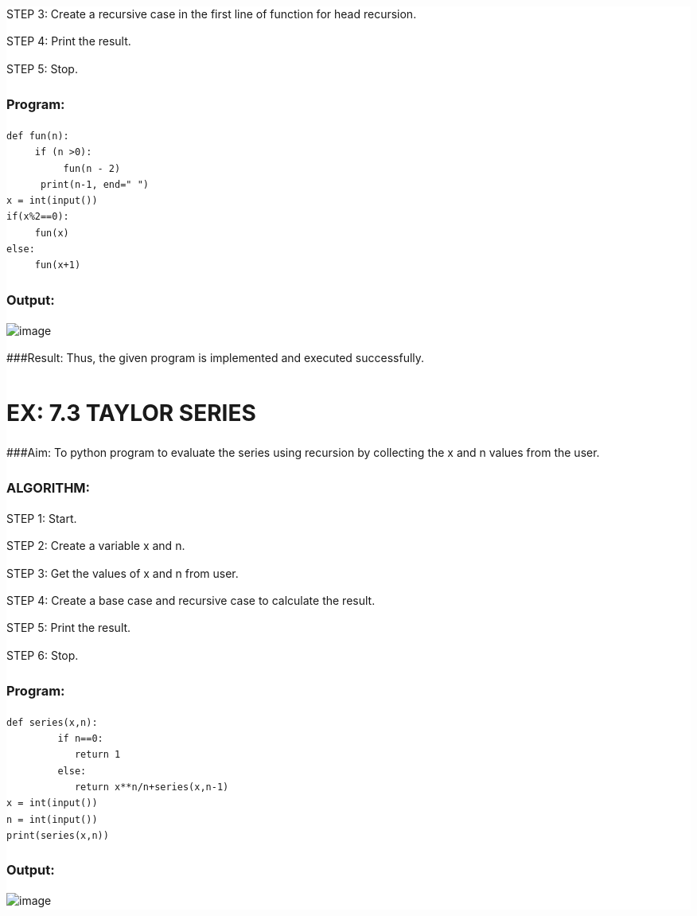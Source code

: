 STEP 3: Create a recursive case in the first line of function for head recursion.

STEP 4: Print the result.

STEP 5: Stop.
### Program:
```
def fun(n):
     if (n >0):
          fun(n - 2)
      print(n-1, end=" ")
x = int(input())
if(x%2==0):
     fun(x)
else:
     fun(x+1)

```
### Output:
![image](https://github.com/user-attachments/assets/c4d6416f-d333-49c1-9dd5-0f774cdabb03)

###Result: Thus, the given program is implemented and executed successfully.
 


# EX: 7.3 TAYLOR SERIES

###Aim: 
To python program to evaluate the series using recursion by collecting the x and n values from the user.
### ALGORITHM:
STEP 1: Start.

STEP 2: Create a variable x and n.

STEP 3: Get the values of x and n from user.

STEP 4: Create a base case and recursive case to calculate the result.

STEP 5: Print the result.

STEP 6: Stop.
### Program:
```
def series(x,n):
         if n==0:
            return 1
         else:
            return x**n/n+series(x,n-1)
x = int(input())
n = int(input())
print(series(x,n))
```
### Output:
![image](https://github.com/user-attachments/assets/1d00b1a4-cecb-466f-8593-805f00d27461)
